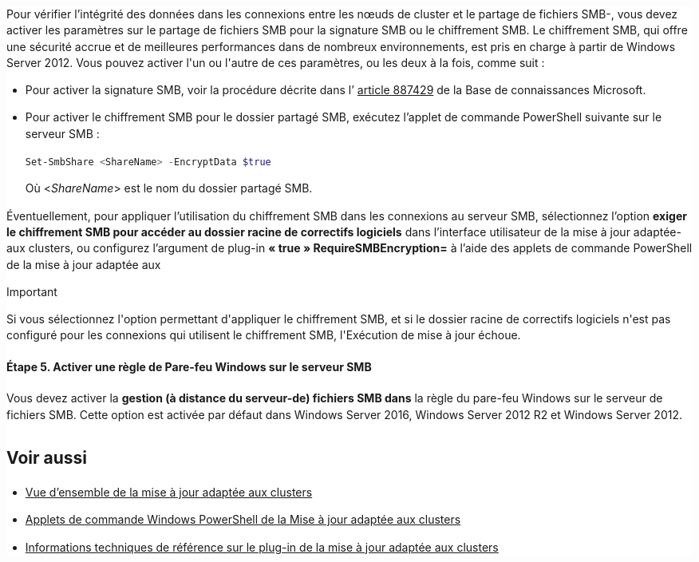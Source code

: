 Pour vérifier l’intégrité des données dans les connexions entre les nœuds de cluster et le partage de fichiers SMB\-, vous devez activer les paramètres sur le partage de fichiers SMB pour la signature SMB ou le chiffrement SMB. Le chiffrement SMB, qui offre une sécurité accrue et de meilleures performances dans de nombreux environnements, est pris en charge à partir de Windows Server 2012. Vous pouvez activer l'un ou l'autre de ces paramètres, ou les deux à la fois, comme suit :  
  
-   Pour activer la signature SMB, voir la procédure décrite dans l’ [article 887429](https://support.microsoft.com/kb/887429) de la Base de connaissances Microsoft.  
  
-   Pour activer le chiffrement SMB pour le dossier partagé SMB, exécutez l’applet de commande PowerShell suivante sur le serveur SMB :  
  
    ```PowerShell  
    Set-SmbShare <ShareName> -EncryptData $true  
    ```  
  
    Où <*ShareName*> est le nom du dossier partagé SMB.  
  
Éventuellement, pour appliquer l’utilisation du chiffrement SMB dans les connexions au serveur SMB, sélectionnez l’option **exiger le chiffrement SMB pour accéder au dossier racine de correctifs logiciels** dans l’interface utilisateur de la mise à jour adaptée\-aux clusters, ou configurez l’argument de plug-in **« true » RequireSMBEncryption\=** à l’aide des applets de commande PowerShell de la mise à jour adaptée aux  
  
> [!IMPORTANT]  
> Si vous sélectionnez l'option permettant d'appliquer le chiffrement SMB, et si le dossier racine de correctifs logiciels n'est pas configuré pour les connexions qui utilisent le chiffrement SMB, l'Exécution de mise à jour échoue.  
  
#### <a name="step-5-enable-a-windows-firewall-rule-on-the-smb-server"></a>Étape 5. Activer une règle de Pare-feu Windows sur le serveur SMB
  
Vous devez activer la **gestion \(à distance du serveur\-de\) fichiers SMB dans** la règle du pare-feu Windows sur le serveur de fichiers SMB. Cette option est activée par défaut dans Windows Server 2016, Windows Server 2012 R2 et Windows Server 2012.  
  
## <a name="see-also"></a>Voir aussi  
  
-   [Vue d’ensemble de la mise à jour adaptée aux clusters](cluster-aware-updating.md)
  
-   [Applets de commande Windows PowerShell de la Mise à jour adaptée aux clusters](https://docs.microsoft.com/powershell/module/clusterawareupdating)  
  
-   [Informations techniques de référence sur le plug-in de la mise à jour adaptée aux clusters](https://msdn.microsoft.com/library/hh418084.aspx)  
  
